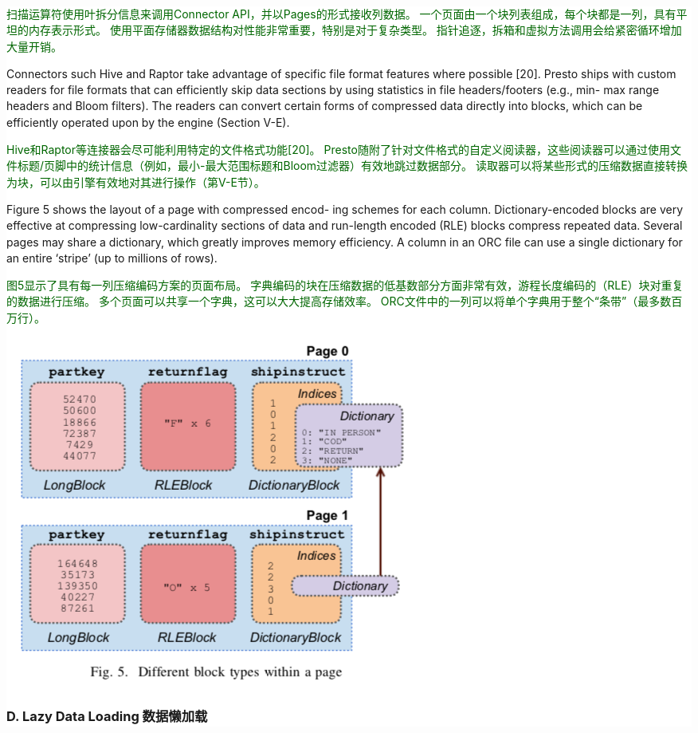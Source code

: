<font color=#006600>
扫描运算符使用叶拆分信息来调用Connector API，并以Pages的形式接收列数据。 一个页面由一个块列表组成，每个块都是一列，具有平坦的内存表示形式。 使用平面存储器数据结构对性能非常重要，特别是对于复杂类型。 指针追逐，拆箱和虚拟方法调用会给紧密循环增加大量开销。
</font>

Connectors such Hive and Raptor take advantage of specific file format features where possible [20]. Presto ships with custom readers for file formats that can efficiently skip data sections by using statistics in file headers/footers (e.g., min- max range headers and Bloom filters). The readers can convert certain forms of compressed data directly into blocks, which can be efficiently operated upon by the engine (Section V-E).

<font color=#006600>
Hive和Raptor等连接器会尽可能利用特定的文件格式功能[20]。 Presto随附了针对文件格式的自定义阅读器，这些阅读器可以通过使用文件标题/页脚中的统计信息（例如，最小-最大范围标题和Bloom过滤器）有效地跳过数据部分。 读取器可以将某些形式的压缩数据直接转换为块，可以由引擎有效地对其进行操作（第V-E节）。
</font>

Figure 5 shows the layout of a page with compressed encod- ing schemes for each column. Dictionary-encoded blocks are very effective at compressing low-cardinality sections of data and run-length encoded (RLE) blocks compress repeated data. Several pages may share a dictionary, which greatly improves memory efficiency. A column in an ORC file can use a single dictionary for an entire ‘stripe’ (up to millions of rows).

<font color=#006600>
图5显示了具有每一列压缩编码方案的页面布局。 字典编码的块在压缩数据的低基数部分方面非常有效，游程长度编码的（RLE）块对重复的数据进行压缩。 多个页面可以共享一个字典，这可以大大提高存储效率。 ORC文件中的一列可以将单个字典用于整个“条带”（最多数百万行）。
</font>

![](vx_images/4731341243096.png)

### D. Lazy Data Loading 数据懒加载

